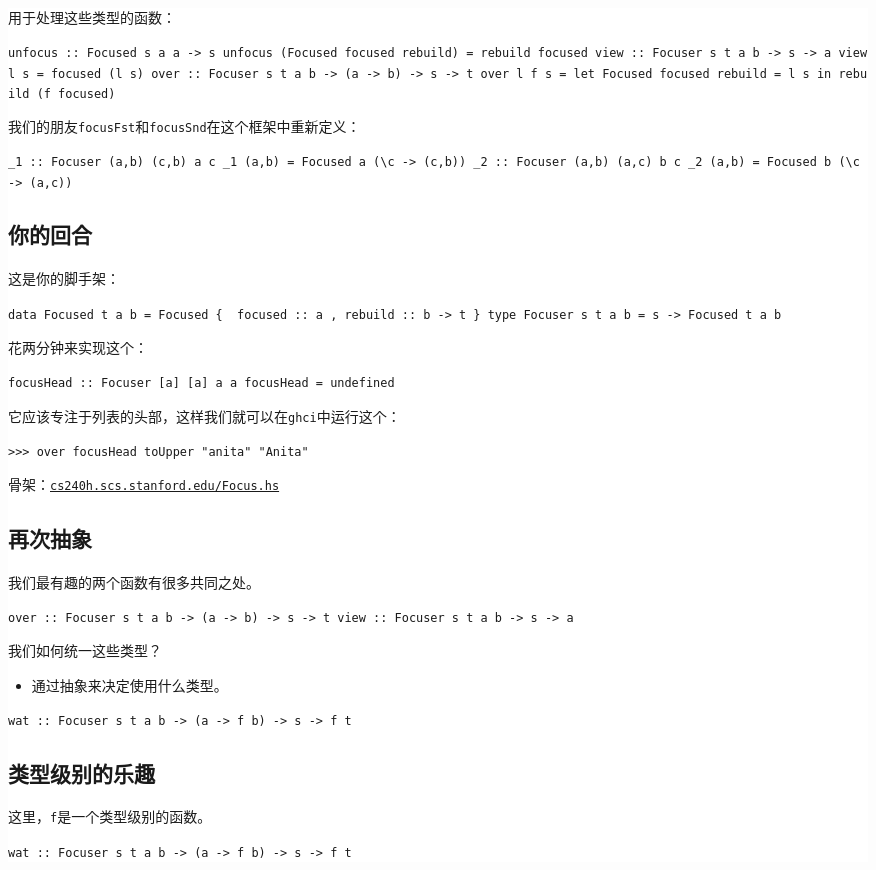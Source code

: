 用于处理这些类型的函数：

```
unfocus :: Focused s a a -> s unfocus (Focused focused rebuild) = rebuild focused view :: Focuser s t a b -> s -> a view l s = focused (l s) over :: Focuser s t a b -> (a -> b) -> s -> t over l f s = let Focused focused rebuild = l s in rebuild (f focused)
```

我们的朋友`focusFst`和`focusSnd`在这个框架中重新定义：

```
_1 :: Focuser (a,b) (c,b) a c _1 (a,b) = Focused a (\c -> (c,b)) _2 :: Focuser (a,b) (a,c) b c _2 (a,b) = Focused b (\c -> (a,c))
```

## 你的回合

这是你的脚手架：

```
data Focused t a b = Focused {  focused :: a , rebuild :: b -> t } type Focuser s t a b = s -> Focused t a b
```

花两分钟来实现这个：

```
focusHead :: Focuser [a] [a] a a focusHead = undefined
```

它应该专注于列表的头部，这样我们就可以在`ghci`中运行这个：

```
>>> over focusHead toUpper "anita" "Anita"
```

骨架：[`cs240h.scs.stanford.edu/Focus.hs`](http://cs240h.scs.stanford.edu/Focus.hs)

## 再次抽象

我们最有趣的两个函数有很多共同之处。

```
over :: Focuser s t a b -> (a -> b) -> s -> t view :: Focuser s t a b -> s -> a
```

我们如何统一这些类型？

+   通过抽象来决定使用什么类型。

```
wat :: Focuser s t a b -> (a -> f b) -> s -> f t
```

## 类型级别的乐趣

这里，`f`是一个类型级别的函数。

```
wat :: Focuser s t a b -> (a -> f b) -> s -> f t
```
